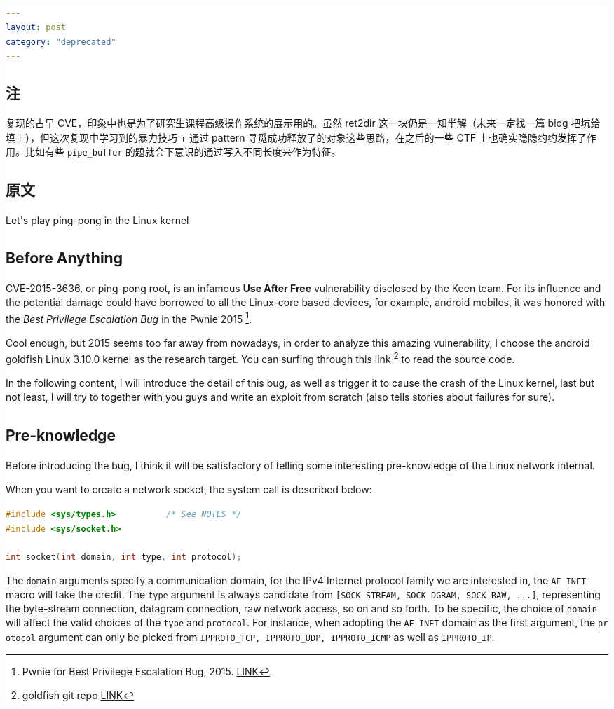 ```yaml
---
layout: post
category: "deprecated"
---
```


## 注

复现的古早 CVE，印象中也是为了研究生课程高级操作系统的展示用的。虽然 ret2dir 这一块仍是一知半解（未来一定找一篇 blog 把坑给填上），但这次复现中学习到的暴力技巧 + 通过 pattern 寻觅成功释放了的对象这些思路，在之后的一些 CTF 上也确实隐隐约约发挥了作用。比如有些 `pipe_buffer` 的题就会下意识的通过写入不同长度来作为特征。

## 原文

Let's play ping-pong in the Linux kernel

## Before Anything
CVE-2015-3636, or ping-pong root, is an infamous **Use After Free** vulnerability disclosed by the Keen team. For its influence and the potential damage could have borrowed to all the Linux-core based devices, for example, android mobiles, it was honored with the *Best Privilege Escalation Bug* in the Pwnie 2015 [^2].

Cool enough, but 2015 seems too far away from nowadays, in order to analyze this amazing vulnerability, I choose the android goldfish Linux 3.10.0 kernel as the research target. You can surfing through this [link](https://android.googlesource.com/kernel/goldfish/+/refs/heads/android-goldfish-3.10-k-dev) [^5] to read the source code.


In the following content, I will introduce the detail of this bug, as well as trigger it to cause the crash of the Linux kernel, last but not least, I will try to together with you guys and write an exploit from scratch (also tells stories about failures for sure).

## Pre-knowledge

Before introducing the bug, I think it will be satisfactory of telling some interesting pre-knowledge of the Linux network internal. 

When you want to create a network socket, the system call is described below:
```c++
#include <sys/types.h>          /* See NOTES */
#include <sys/socket.h>

int socket(int domain, int type, int protocol);
```

The `domain` arguments specify a communication domain, for the IPv4 Internet protocol family we are interested in, the `AF_INET` macro will take the credit. The `type` argument is always candidate from `[SOCK_STREAM, SOCK_DGRAM, SOCK_RAW, ...]`, representing the byte-stream connection, datagram connection, raw network access, so on and so forth. To be specific, the choice of `domain` will affect the valid choices of the `type` and `protocol`. For instance, when adopting the `AF_INET` domain as the first argument, the `protocol` argument can only be picked from `IPPROTO_TCP, IPPROTO_UDP, IPPROTO_ICMP` as well as `IPPROTO_IP`.


[^1]: Owe You Android, Yet Another Universal Root. [LINK](https://www.blackhat.com/docs/us-15/materials/us-15-Xu-Ah-Universal-Android-Rooting-Is-Back-wp.pdf)
[^2]: Pwnie for Best Privilege Escalation Bug, 2015. [LINK](https://pwnies.com/archive/2015/nominations/)
[^3]: Bug Patch. [LINK](https://git.kernel.org/pub/scm/linux/kernel/git/torvalds/linux.git/commit/?id=a134f083e79fb4c3d0a925691e732c56911b4326)
[^4]: One workable exploit [LINK](https://github.com/4B5F5F4B/Exploits/tree/master/Linux/CVE-2015-3636)
[^5]: goldfish git repo [LINK](https://android.googlesource.com/kernel/goldfish/+/refs/heads/android-goldfish-3.10-k-dev)